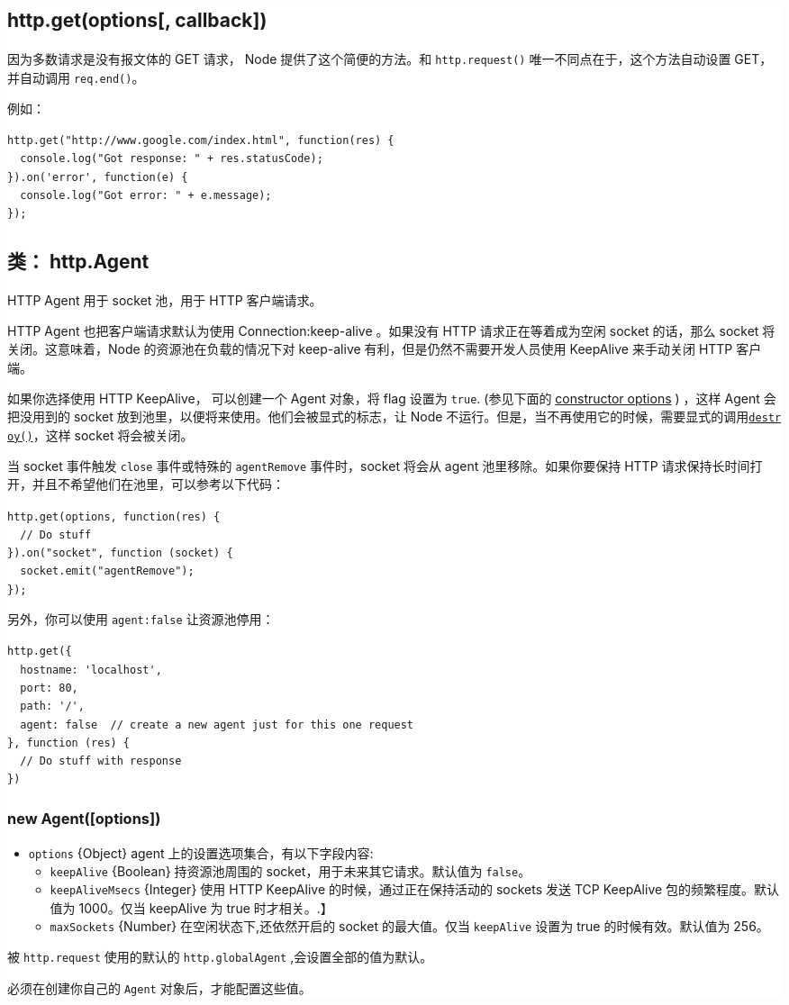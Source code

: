 ## http.get(options[, callback])

因为多数请求是没有报文体的 GET 请求， Node 提供了这个简便的方法。和 `http.request()` 唯一不同点在于，这个方法自动设置 GET，并自动调用 `req.end()`。

例如：

    http.get("http://www.google.com/index.html", function(res) {
      console.log("Got response: " + res.statusCode);
    }).on('error', function(e) {
      console.log("Got error: " + e.message);
    });

<a name="http_class_http_agent"></a>
## 类： http.Agent

HTTP Agent 用于 socket 池，用于 HTTP 客户端请求。

HTTP Agent 也把客户端请求默认为使用 Connection:keep-alive 。如果没有 HTTP 请求正在等着成为空闲 socket 的话，那么 socket 将关闭。这意味着，Node 的资源池在负载的情况下对 keep-alive 有利，但是仍然不需要开发人员使用 KeepAlive 来手动关闭 HTTP 客户端。
 
如果你选择使用 HTTP KeepAlive， 可以创建一个 Agent 对象，将 flag 设置为 `true`.  (参见下面的 [constructor options](#http_new_agent_options) ) ，这样 Agent 会把没用到的 socket 放到池里，以便将来使用。他们会被显式的标志，让 Node 不运行。但是，当不再使用它的时候，需要显式的调用[`destroy()`](#http_agent_destroy)，这样 socket 将会被关闭。

当 socket 事件触发  `close`  事件或特殊的 `agentRemove` 事件时，socket 将会从 agent 池里移除。如果你要保持 HTTP 请求保持长时间打开，并且不希望他们在池里，可以参考以下代码：

    http.get(options, function(res) {
      // Do stuff
    }).on("socket", function (socket) {
      socket.emit("agentRemove");
    });

另外，你可以使用 `agent:false` 让资源池停用：

    http.get({
      hostname: 'localhost',
      port: 80,
      path: '/',
      agent: false  // create a new agent just for this one request
    }, function (res) {
      // Do stuff with response
    })

### new Agent([options])

* `options` {Object} agent 上的设置选项集合，有以下字段内容:
  * `keepAlive` {Boolean} 持资源池周围的 socket，用于未来其它请求。默认值为 `false`。
  * `keepAliveMsecs` {Integer} 使用 HTTP KeepAlive 的时候，通过正在保持活动的 sockets 发送 TCP KeepAlive 包的频繁程度。默认值为 1000。仅当 keepAlive 为 true 时才相关。.】
  * `maxSockets` {Number} 在空闲状态下,还依然开启的 socket 的最大值。仅当 `keepAlive` 设置为 true 的时候有效。默认值为 256。

被  `http.request` 使用的默认的 `http.globalAgent` ,会设置全部的值为默认。

必须在创建你自己的 `Agent`  对象后，才能配置这些值。


['checkContinue']: #http_event_checkcontinue
['listening']: net.html#net_event_listening
['response']: #http_event_response
[Agent]: #http_class_http_agent
[Buffer]: buffer.html#buffer_buffer
[EventEmitter]: events.html#events_class_events_eventemitter
[Readable Stream]: stream.html#stream_class_stream_readable
[Writable Stream]: stream.html#stream_class_stream_writable
[global Agent]: #http_http_globalagent
[http.ClientRequest]: #http_class_http_clientrequest
[http.IncomingMessage]: #http_http_incomingmessage
[http.ServerResponse]: #http_class_http_serverresponse
[http.Server]: #http_class_http_server
[http.request()]: #http_http_request_options_callback
[http.request()]: #http_http_request_options_callback
[net.Server.close()]: net.html#net_server_close_callback
[net.Server.listen(path)]: net.html#net_server_listen_path_callback
[net.Server.listen(port)]: net.html#net_server_listen_port_host_backlog_callback
[response.end()]: #http_response_end_data_encoding
[response.write()]: #http_response_write_chunk_encoding
[response.writeContinue()]: #http_response_writecontinue
[response.writeHead()]: #http_response_writehead_statuscode_reasonphrase_headers
[socket.setKeepAlive()]: net.html#net_socket_setkeepalive_enable_initialdelay
[socket.setNoDelay()]: net.html#net_socket_setnodelay_nodelay
[socket.setTimeout()]: net.html#net_socket_settimeout_timeout_callback
[stream.setEncoding()]: stream.html#stream_stream_setencoding_encoding
[url.parse()]: url.html#url_url_parse_urlstr_parsequerystring_slashesdenotehost